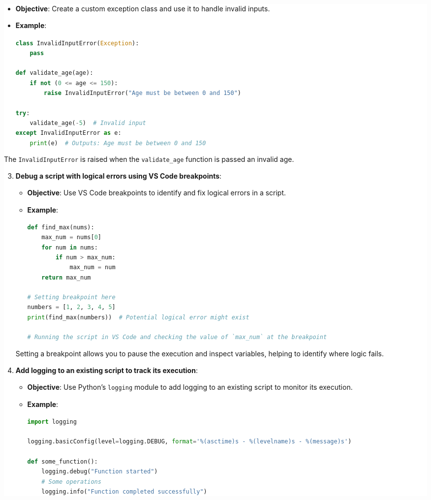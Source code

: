    - **Objective**: Create a custom exception class and use it to handle invalid inputs.
   - **Example**:

     ```python
     class InvalidInputError(Exception):
         pass

     def validate_age(age):
         if not (0 <= age <= 150):
             raise InvalidInputError("Age must be between 0 and 150")

     try:
         validate_age(-5)  # Invalid input
     except InvalidInputError as e:
         print(e)  # Outputs: Age must be between 0 and 150
     ```

   The `InvalidInputError` is raised when the `validate_age` function is passed an invalid age.

3. **Debug a script with logical errors using VS Code breakpoints**:

   - **Objective**: Use VS Code breakpoints to identify and fix logical errors in a script.
   - **Example**:

     ```python
     def find_max(nums):
         max_num = nums[0]
         for num in nums:
             if num > max_num:
                 max_num = num
         return max_num

     # Setting breakpoint here
     numbers = [1, 2, 3, 4, 5]
     print(find_max(numbers))  # Potential logical error might exist

     # Running the script in VS Code and checking the value of `max_num` at the breakpoint
     ```

   Setting a breakpoint allows you to pause the execution and inspect variables, helping to identify where logic fails.

4. **Add logging to an existing script to track its execution**:

   - **Objective**: Use Python’s `logging` module to add logging to an existing script to monitor its execution.
   - **Example**:

     ```python
     import logging

     logging.basicConfig(level=logging.DEBUG, format='%(asctime)s - %(levelname)s - %(message)s')

     def some_function():
         logging.debug("Function started")
         # Some operations
         logging.info("Function completed successfully")
